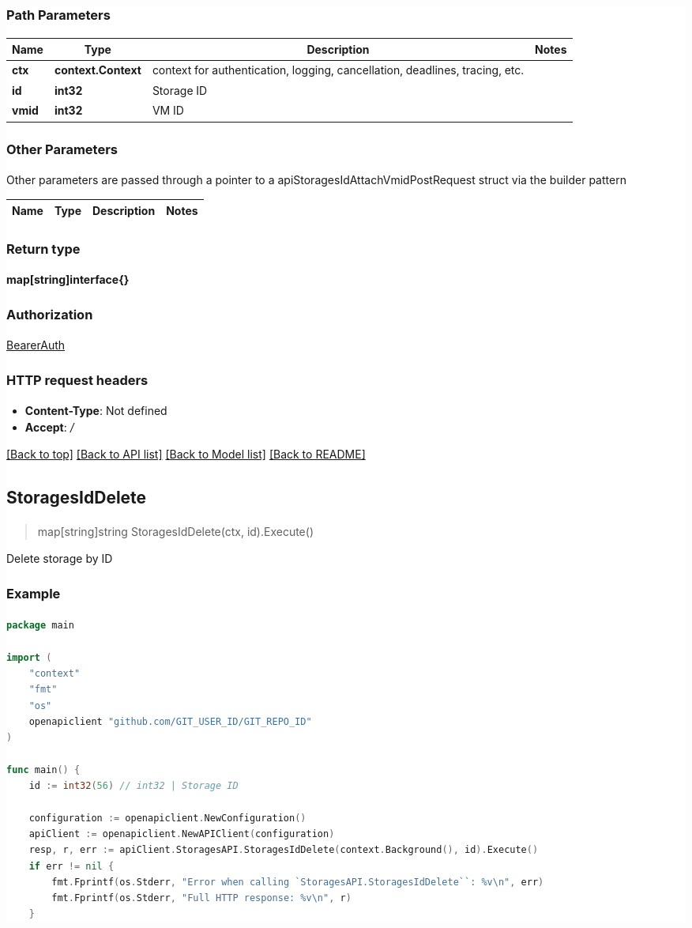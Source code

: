 ### Path Parameters


Name | Type | Description  | Notes
------------- | ------------- | ------------- | -------------
**ctx** | **context.Context** | context for authentication, logging, cancellation, deadlines, tracing, etc.
**id** | **int32** | Storage ID | 
**vmid** | **int32** | VM ID | 

### Other Parameters

Other parameters are passed through a pointer to a apiStoragesIdAttachVmidPostRequest struct via the builder pattern


Name | Type | Description  | Notes
------------- | ------------- | ------------- | -------------



### Return type

**map[string]interface{}**

### Authorization

[BearerAuth](../README.md#BearerAuth)

### HTTP request headers

- **Content-Type**: Not defined
- **Accept**: */*

[[Back to top]](#) [[Back to API list]](../README.md#documentation-for-api-endpoints)
[[Back to Model list]](../README.md#documentation-for-models)
[[Back to README]](../README.md)


## StoragesIdDelete

> map[string]string StoragesIdDelete(ctx, id).Execute()

Delete storage by ID



### Example

```go
package main

import (
	"context"
	"fmt"
	"os"
	openapiclient "github.com/GIT_USER_ID/GIT_REPO_ID"
)

func main() {
	id := int32(56) // int32 | Storage ID

	configuration := openapiclient.NewConfiguration()
	apiClient := openapiclient.NewAPIClient(configuration)
	resp, r, err := apiClient.StoragesAPI.StoragesIdDelete(context.Background(), id).Execute()
	if err != nil {
		fmt.Fprintf(os.Stderr, "Error when calling `StoragesAPI.StoragesIdDelete``: %v\n", err)
		fmt.Fprintf(os.Stderr, "Full HTTP response: %v\n", r)
	}
```